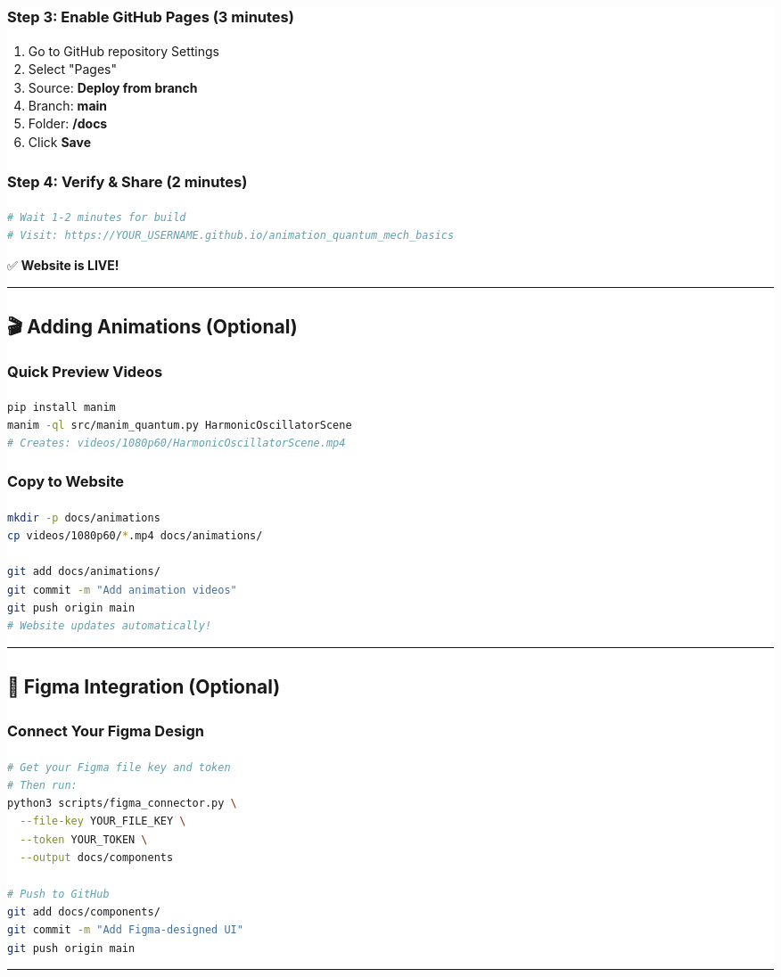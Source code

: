 ### Step 3: Enable GitHub Pages (3 minutes)
1. Go to GitHub repository Settings
2. Select "Pages"
3. Source: **Deploy from branch**
4. Branch: **main**
5. Folder: **/docs**
6. Click **Save**

### Step 4: Verify & Share (2 minutes)
```bash
# Wait 1-2 minutes for build
# Visit: https://YOUR_USERNAME.github.io/animation_quantum_mech_basics
```

✅ **Website is LIVE!**

---

## 🎬 Adding Animations (Optional)

### Quick Preview Videos
```bash
pip install manim
manim -ql src/manim_quantum.py HarmonicOscillatorScene
# Creates: videos/1080p60/HarmonicOscillatorScene.mp4
```

### Copy to Website
```bash
mkdir -p docs/animations
cp videos/1080p60/*.mp4 docs/animations/

git add docs/animations/
git commit -m "Add animation videos"
git push origin main
# Website updates automatically!
```

---

## 🎨 Figma Integration (Optional)

### Connect Your Figma Design
```bash
# Get your Figma file key and token
# Then run:
python3 scripts/figma_connector.py \
  --file-key YOUR_FILE_KEY \
  --token YOUR_TOKEN \
  --output docs/components

# Push to GitHub
git add docs/components/
git commit -m "Add Figma-designed UI"
git push origin main
```

---